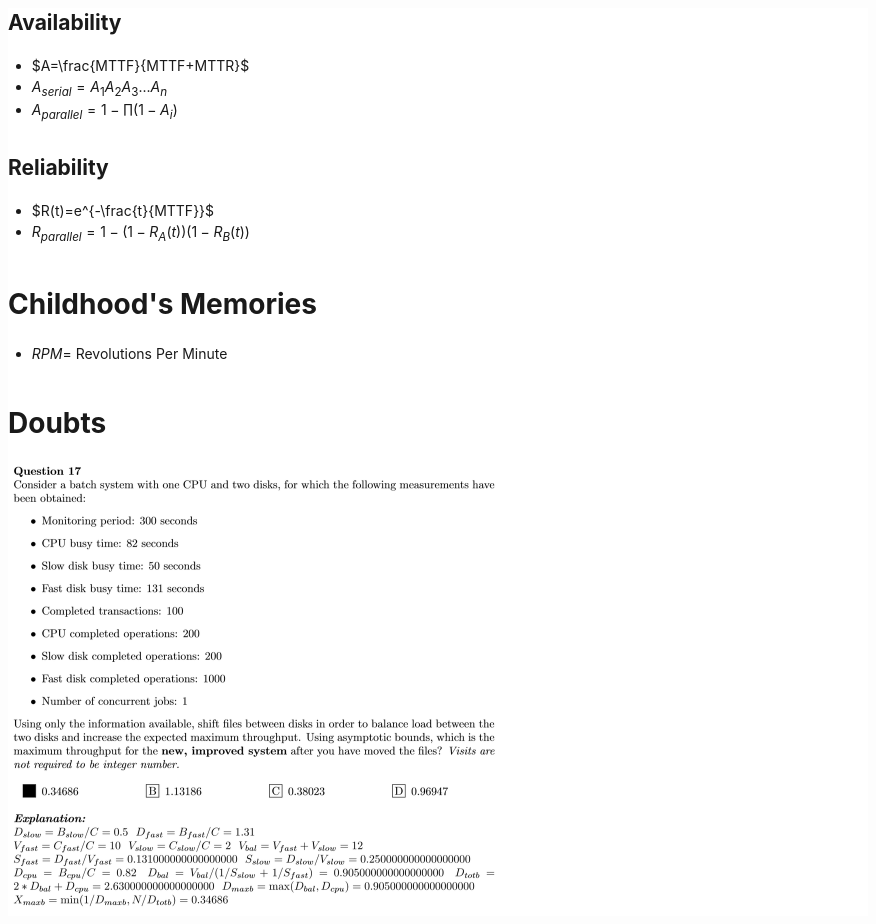 ## Availability

- $A=\frac{MTTF}{MTTF+MTTR}$
- $A_{serial}=A_1A_2A_3...A_n$
- $A_{parallel}=1-\prod(1-A_i)$

## Reliability

- $R(t)=e^{-\frac{t}{MTTF}}$
- $R_{parallel}=1-(1-R_A(t))(1-R_B(t))$





# Childhood's Memories

- ${RPM=}$ Revolutions Per Minute



# Doubts

<img src="images/doubt2.png" style="zoom:50%">



